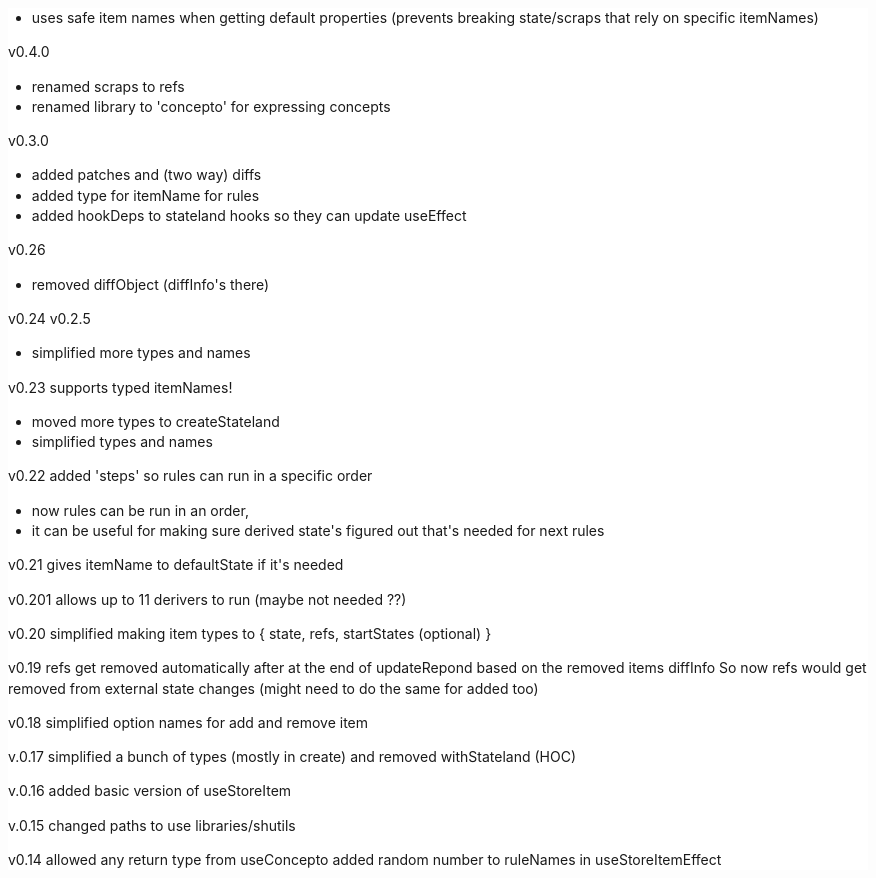 - uses safe item names when getting default properties (prevents breaking state/scraps that rely on specific itemNames)

v0.4.0

- renamed scraps to refs
- renamed library to 'concepto' for expressing concepts

v0.3.0

- added patches and (two way) diffs
- added type for itemName for rules
- added hookDeps to stateland hooks so they can update useEffect

v0.26

- removed diffObject (diffInfo's there)

v0.24 v0.2.5

- simplified more types and names

v0.23
supports typed itemNames!

- moved more types to createStateland
- simplified types and names

v0.22
added 'steps' so rules can run in a specific order

- now rules can be run in an order,
- it can be useful for making sure derived state's figured out that's needed for next rules

v0.21
gives itemName to defaultState if it's needed

v0.201
allows up to 11 derivers to run (maybe not needed ??)

v0.20
simplified making item types to { state, refs, startStates (optional) }

v0.19
refs get removed automatically after at the end of updateRepond
based on the removed items diffInfo
So now refs would get removed from external state changes (might need to do the same for added too)

v0.18
simplified option names for add and remove item

v.0.17
simplified a bunch of types (mostly in create) and removed withStateland (HOC)

v.0.16
added basic version of useStoreItem

v.0.15
changed paths to use libraries/shutils

v0.14
allowed any return type from useConcepto
added random number to ruleNames in useStoreItemEffect
